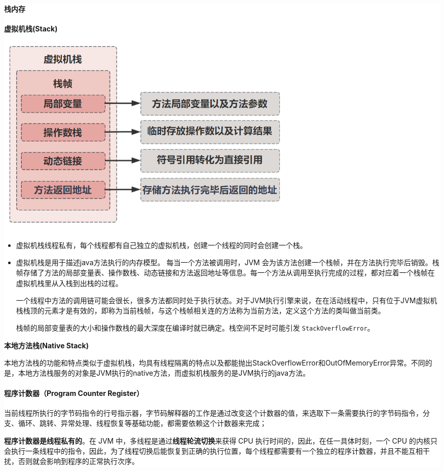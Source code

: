 #### 栈内存

**虚拟机栈(Stack)**

<img src="img_JVM/how-run-java-code-20231031142106.png" alt="img" style="zoom: 67%;" />

- 虚拟机栈线程私有，每个线程都有自己独立的虚拟机栈，创建一个线程的同时会创建一个栈。

- 虚拟机栈是用于描述java方法执行的内存模型。 每当一个方法被调用时，JVM 会为该方法创建一个栈帧，并在方法执行完毕后销毁。栈帧存储了方法的局部变量表、操作数栈、动态链接和方法返回地址等信息。每一个方法从调用至执行完成的过程，都对应着一个栈帧在虚拟机栈里从入栈到出栈的过程。

  一个线程中方法的调用链可能会很长，很多方法都同时处于执行状态。对于JVM执行引擎来说，在在活动线程中，只有位于JVM虚拟机栈栈顶的元素才是有效的，即称为当前栈帧，与这个栈帧相关连的方法称为当前方法，定义这个方法的类叫做当前类。

  栈帧的局部变量表的大小和操作数栈的最大深度在编译时就已确定。栈空间不足时可能引发 `StackOverflowError`。

**本地方法栈(Native Stack)**

本地方法栈的功能和特点类似于虚拟机栈，均具有线程隔离的特点以及都能抛出StackOverflowError和OutOfMemoryError异常。不同的是，本地方法栈服务的对象是JVM执行的native方法，而虚拟机栈服务的是JVM执行的java方法。 

#### 程序计数器（Program Counter Register）

当前线程所执行的字节码指令的行号指示器，字节码解释器的工作是通过改变这个计数器的值，来选取下一条需要执行的字节码指令，分支、循环、跳转、异常处理、线程恢复等基础功能，都需要依赖这个计数器来完成；

**程序计数器是线程私有的**。在 JVM 中，多线程是通过**线程轮流切换**来获得 CPU 执行时间的，因此，在任一具体时刻，一个 CPU 的内核只会执行一条线程中的指令，因此，为了线程切换后能恢复到正确的执行位置，每个线程都需要有一个独立的程序计数器，并且不能互相干扰，否则就会影响到程序的正常执行次序。
